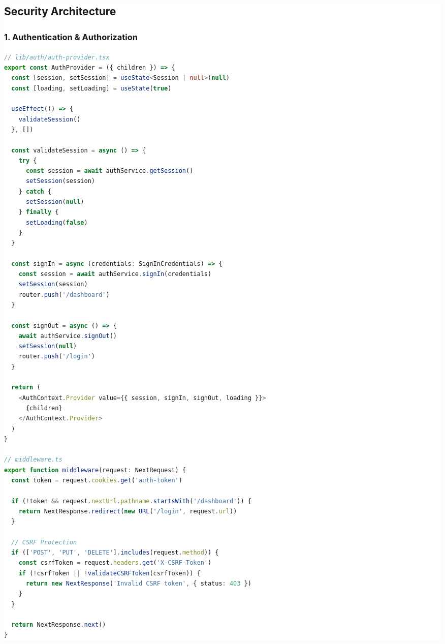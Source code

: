 ## Security Architecture

### 1. **Authentication & Authorization**

```typescript
// lib/auth/auth-provider.tsx
export const AuthProvider = ({ children }) => {
  const [session, setSession] = useState<Session | null>(null)
  const [loading, setLoading] = useState(true)
  
  useEffect(() => {
    validateSession()
  }, [])
  
  const validateSession = async () => {
    try {
      const session = await authService.getSession()
      setSession(session)
    } catch {
      setSession(null)
    } finally {
      setLoading(false)
    }
  }
  
  const signIn = async (credentials: SignInCredentials) => {
    const session = await authService.signIn(credentials)
    setSession(session)
    router.push('/dashboard')
  }
  
  const signOut = async () => {
    await authService.signOut()
    setSession(null)
    router.push('/login')
  }
  
  return (
    <AuthContext.Provider value={{ session, signIn, signOut, loading }}>
      {children}
    </AuthContext.Provider>
  )
}

// middleware.ts
export function middleware(request: NextRequest) {
  const token = request.cookies.get('auth-token')
  
  if (!token && request.nextUrl.pathname.startsWith('/dashboard')) {
    return NextResponse.redirect(new URL('/login', request.url))
  }
  
  // CSRF Protection
  if (['POST', 'PUT', 'DELETE'].includes(request.method)) {
    const csrfToken = request.headers.get('X-CSRF-Token')
    if (!csrfToken || !validateCSRFToken(csrfToken)) {
      return new NextResponse('Invalid CSRF token', { status: 403 })
    }
  }
  
  return NextResponse.next()
}
```